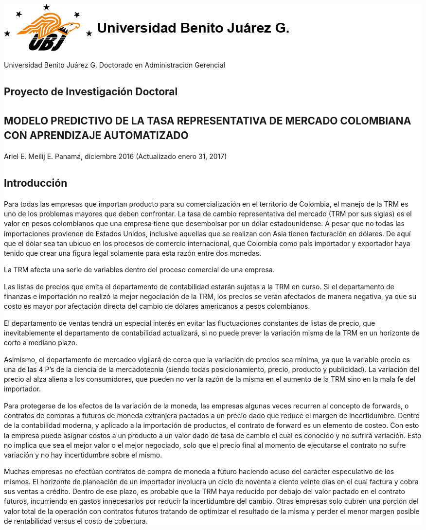 ![logo](https://github.com/ameilij/trmpred/raw/master/pics/logoubj.png)

Universidad Benito Juárez G.
Doctorado en Administración Gerencial

## Proyecto de Investigación Doctoral
## MODELO PREDICTIVO DE LA TASA REPRESENTATIVA DE MERCADO COLOMBIANA CON APRENDIZAJE AUTOMATIZADO

Ariel E. Meilij E.
Panamá, diciembre 2016 (Actualizado enero 31, 2017)

## Introducción
Para todas las empresas que importan producto para su comercialización en el territorio de Colombia, el manejo de la TRM es uno de los problemas mayores que deben confrontar. La tasa de cambio representativa del mercado (TRM por sus siglas) es el valor en pesos colombianos que una empresa tiene que desembolsar por un dólar estadounidense. A pesar que no todas las importaciones provienen de Estados Unidos, inclusive aquellas que se realizan con Asia tienen facturación en dólares. De aquí que el dólar sea tan ubicuo en los procesos de comercio internacional, que Colombia como país importador y exportador haya tenido que crear una figura legal solamente para esta razón entre dos monedas. 

La TRM afecta una serie de variables dentro del proceso comercial de una empresa. 

Las listas de precios que emita el departamento de contabilidad estarán sujetas a la TRM en curso. Si el departamento de finanzas e importación no realizó la mejor negociación de la TRM, los precios se verán afectados de manera negativa, ya que su costo es mayor por afectación directa del cambio de dólares americanos a pesos colombianos.

El departamento de ventas tendrá un especial interés en evitar las fluctuaciones constantes de listas de precio, que inevitablemente el departamento de contabilidad actualizará, si no puede prever la variación misma de la TRM en un horizonte de corto a mediano plazo. 

Asimismo, el departamento de mercadeo vigilará de cerca que la variación de precios sea mínima, ya que la variable precio es una de las 4 P’s de la ciencia de la mercadotecnia (siendo todas posicionamiento, precio, producto y publicidad). La variación del precio al alza aliena a los consumidores, que pueden no ver la razón de la misma en el aumento de la TRM sino en la mala fe del importador. 

Para protegerse de los efectos de la variación de la moneda, las empresas algunas veces recurren al concepto de forwards, o contratos de compras a futuros de moneda extranjera pactados a un precio dado que reduce el margen de incertidumbre. Dentro de la contabilidad moderna, y aplicado a la importación de productos, el contrato de forward es un elemento de costeo. Con esto la empresa puede asignar costos a un producto a un valor dado de tasa de cambio el cual es conocido y no sufrirá variación. Esto no implica que sea el mejor valor o el mejor negociado, solo que el precio final al momento de ejecutarse el contrato no sufre variación y no hay incertidumbre sobre el mismo. 

Muchas empresas no efectúan contratos de compra de moneda a futuro haciendo acuso del carácter especulativo de los mismos. El horizonte de planeación de un importador involucra un ciclo de noventa a ciento veinte días en el cual factura y cobra sus ventas a crédito. Dentro de ese plazo, es probable que la TRM haya reducido por debajo del valor pactado en el contrato futuros, incurriendo en gastos innecesarios por reducir la incertidumbre del cambio. Otras empresas solo cubren una porción del valor total de la operación con contratos futuros tratando de optimizar el resultado de la misma y perder el menor margen posible de rentabilidad versus el costo de cobertura. 
